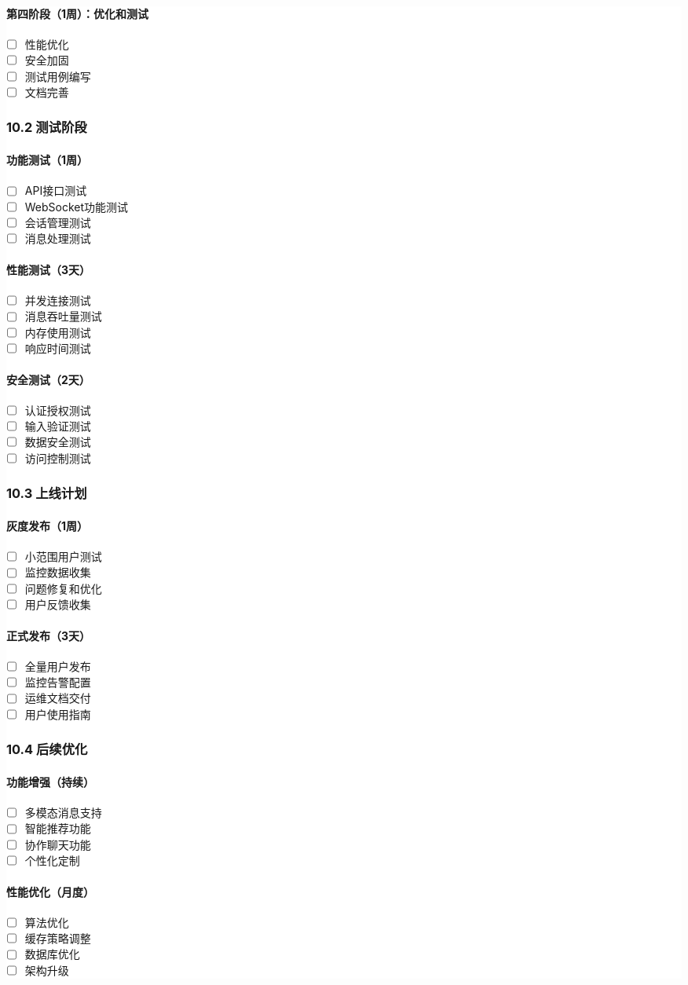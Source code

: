 #### 第四阶段（1周）：优化和测试
- [ ] 性能优化
- [ ] 安全加固
- [ ] 测试用例编写
- [ ] 文档完善

### 10.2 测试阶段

#### 功能测试（1周）
- [ ] API接口测试
- [ ] WebSocket功能测试
- [ ] 会话管理测试
- [ ] 消息处理测试

#### 性能测试（3天）
- [ ] 并发连接测试
- [ ] 消息吞吐量测试
- [ ] 内存使用测试
- [ ] 响应时间测试

#### 安全测试（2天）
- [ ] 认证授权测试
- [ ] 输入验证测试
- [ ] 数据安全测试
- [ ] 访问控制测试

### 10.3 上线计划

#### 灰度发布（1周）
- [ ] 小范围用户测试
- [ ] 监控数据收集
- [ ] 问题修复和优化
- [ ] 用户反馈收集

#### 正式发布（3天）
- [ ] 全量用户发布
- [ ] 监控告警配置
- [ ] 运维文档交付
- [ ] 用户使用指南

### 10.4 后续优化

#### 功能增强（持续）
- [ ] 多模态消息支持
- [ ] 智能推荐功能
- [ ] 协作聊天功能
- [ ] 个性化定制

#### 性能优化（月度）
- [ ] 算法优化
- [ ] 缓存策略调整
- [ ] 数据库优化
- [ ] 架构升级